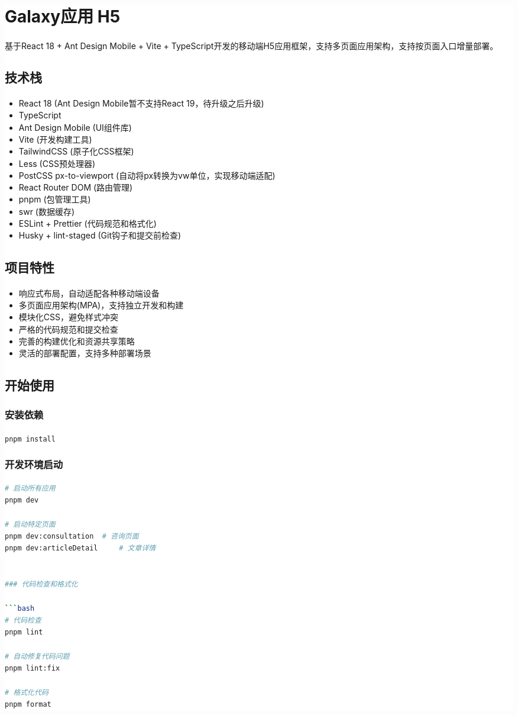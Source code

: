 # Galaxy应用 H5

基于React 18 + Ant Design Mobile + Vite + TypeScript开发的移动端H5应用框架，支持多页面应用架构，支持按页面入口增量部署。

## 技术栈

- React 18 (Ant Design Mobile暂不支持React 19，待升级之后升级)
- TypeScript
- Ant Design Mobile (UI组件库)
- Vite (开发构建工具)
- TailwindCSS (原子化CSS框架)
- Less (CSS预处理器)
- PostCSS px-to-viewport (自动将px转换为vw单位，实现移动端适配)
- React Router DOM (路由管理)
- pnpm (包管理工具)
- swr  (数据缓存)
- ESLint + Prettier (代码规范和格式化)
- Husky + lint-staged (Git钩子和提交前检查)

## 项目特性

- 响应式布局，自动适配各种移动端设备
- 多页面应用架构(MPA)，支持独立开发和构建
- 模块化CSS，避免样式冲突
- 严格的代码规范和提交检查
- 完善的构建优化和资源共享策略
- 灵活的部署配置，支持多种部署场景

## 开始使用

### 安装依赖

```bash
pnpm install
```

### 开发环境启动

```bash
# 启动所有应用
pnpm dev

# 启动特定页面
pnpm dev:consultation  # 咨询页面
pnpm dev:articleDetail     # 文章详情


### 代码检查和格式化

```bash
# 代码检查
pnpm lint

# 自动修复代码问题
pnpm lint:fix

# 格式化代码
pnpm format
```
